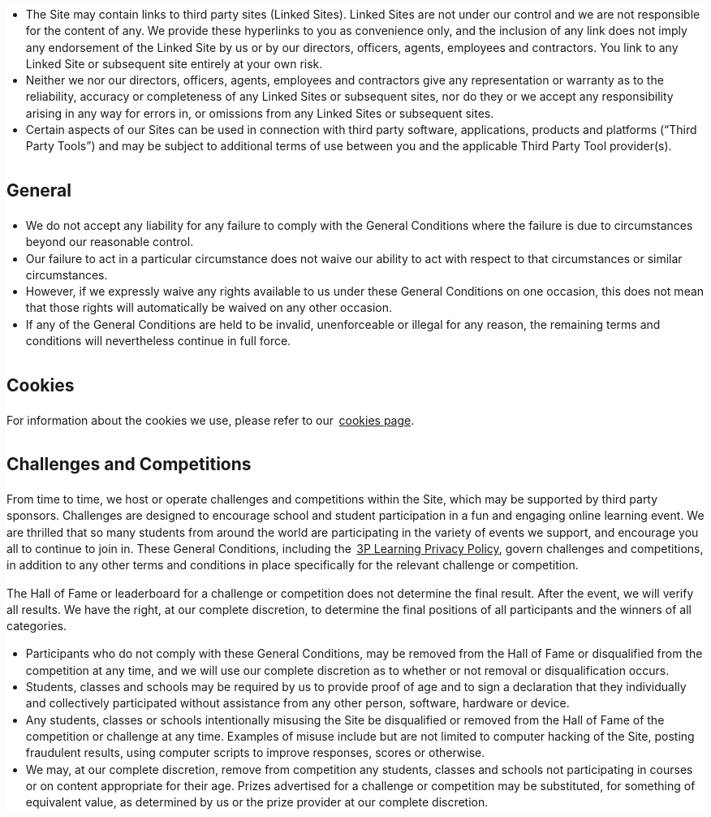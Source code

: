 * The Site may contain links to third party sites (Linked Sites). Linked Sites are not under our control and we are not responsible for the content of any. We provide these hyperlinks to you as convenience only, and the inclusion of any link does not imply any endorsement of the Linked Site by us or by our directors, officers, agents, employees and contractors. You link to any Linked Site or subsequent site entirely at your own risk.
* Neither we nor our directors, officers, agents, employees and contractors give any representation or warranty as to the reliability, accuracy or completeness of any Linked Sites or subsequent sites, nor do they or we accept any responsibility arising in any way for errors in, or omissions from any Linked Sites or subsequent sites.
* Certain aspects of our Sites can be used in connection with third party software, applications, products and platforms (“Third Party Tools”) and may be subject to additional terms of use between you and the applicable Third Party Tool provider(s).

General
-------

* We do not accept any liability for any failure to comply with the General Conditions where the failure is due to circumstances beyond our reasonable control.
* Our failure to act in a particular circumstance does not waive our ability to act with respect to that circumstances or similar circumstances.
* However, if we expressly waive any rights available to us under these General Conditions on one occasion, this does not mean that those rights will automatically be waived on any other occasion.
* If any of the General Conditions are held to be invalid, unenforceable or illegal for any reason, the remaining terms and conditions will nevertheless continue in full force.

Cookies
-------

For information about the cookies we use, please refer to our  [cookies page](https://www.3plearning.com/cookie-policy/).

Challenges and Competitions
---------------------------

From time to time, we host or operate challenges and competitions within the Site, which may be supported by third party sponsors. Challenges are designed to encourage school and student participation in a fun and engaging online learning event. We are thrilled that so many students from around the world are participating in the variety of events we support, and encourage you all to continue to join in. These General Conditions, including the  [3P Learning Privacy Policy](https://www.3plearning.com/policies/privacy-policy/), govern challenges and competitions, in addition to any other terms and conditions in place specifically for the relevant challenge or competition.

The Hall of Fame or leaderboard for a challenge or competition does not determine the final result. After the event, we will verify all results. We have the right, at our complete discretion, to determine the final positions of all participants and the winners of all categories.

* Participants who do not comply with these General Conditions, may be removed from the Hall of Fame or disqualified from the competition at any time, and we will use our complete discretion as to whether or not removal or disqualification occurs.
* Students, classes and schools may be required by us to provide proof of age and to sign a declaration that they individually and collectively participated without assistance from any other person, software, hardware or device.
* Any students, classes or schools intentionally misusing the Site be disqualified or removed from the Hall of Fame of the competition or challenge at any time. Examples of misuse include but are not limited to computer hacking of the Site, posting fraudulent results, using computer scripts to improve responses, scores or otherwise.
* We may, at our complete discretion, remove from competition any students, classes and schools not participating in courses or on content appropriate for their age. Prizes advertised for a challenge or competition may be substituted, for something of equivalent value, as determined by us or the prize provider at our complete discretion.
